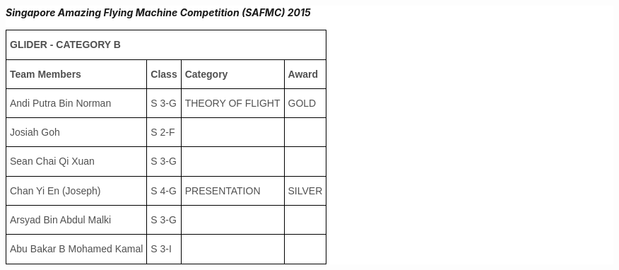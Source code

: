 ***Singapore Amazing Flying Machine Competition (SAFMC) 2015***

<style type="text/css">
.tg  {border-collapse:collapse;border-spacing:0;}
.tg td{border-color:black;border-style:solid;border-width:1px;font-family:Arial, sans-serif;font-size:14px;
  overflow:hidden;padding:10px 5px;word-break:normal;}
.tg th{border-color:black;border-style:solid;border-width:1px;font-family:Arial, sans-serif;font-size:14px;
  font-weight:normal;overflow:hidden;padding:10px 5px;word-break:normal;}
.tg .tg-8mwx{background-color:#FFF;color:#505050;text-align:left;vertical-align:top}
.tg .tg-h3v2{background-color:#FFF;color:#505050;font-weight:bold;text-align:left;vertical-align:top}
.tg .tg-0lax{text-align:left;vertical-align:top}
</style>
<table class="tg">
<thead>
  <tr>
    <th class="tg-h3v2" colspan="4">GLIDER - CATEGORY B</th>
  </tr>
</thead>
<tbody>
  <tr>
    <td class="tg-h3v2">Team Members </td>
    <td class="tg-h3v2">Class   </td>
    <td class="tg-h3v2"> Category </td>
    <td class="tg-h3v2">Award </td>
  </tr>
  <tr>
    <td class="tg-8mwx">Andi Putra Bin Norman       </td>
    <td class="tg-8mwx">S 3-G</td>
    <td class="tg-8mwx"> THEORY OF FLIGHT</td>
    <td class="tg-8mwx"> GOLD</td>
  </tr>
  <tr>
    <td class="tg-8mwx">Josiah Goh</td>
    <td class="tg-8mwx">S 2-F</td>
    <td class="tg-8mwx"> </td>
    <td class="tg-8mwx"> </td>
  </tr>
  <tr>
    <td class="tg-8mwx">Sean Chai Qi Xuan</td>
    <td class="tg-8mwx">S 3-G</td>
    <td class="tg-8mwx"> </td>
    <td class="tg-8mwx"> </td>
  </tr>
  <tr>
    <td class="tg-8mwx"> Chan Yi En (Joseph)</td>
    <td class="tg-8mwx"> S 4-G</td>
    <td class="tg-8mwx"> PRESENTATION</td>
    <td class="tg-8mwx"> SILVER</td>
  </tr>
  <tr>
    <td class="tg-8mwx"> Arsyad Bin Abdul Malki</td>
    <td class="tg-8mwx"> S 3-G</td>
    <td class="tg-8mwx"> </td>
    <td class="tg-8mwx"> </td>
  </tr>
  <tr>
    <td class="tg-8mwx"> Abu Bakar B Mohamed Kamal</td>
    <td class="tg-8mwx"> S 3-I</td>
    <td class="tg-8mwx"> </td>
    <td class="tg-8mwx"> </td>
  </tr>